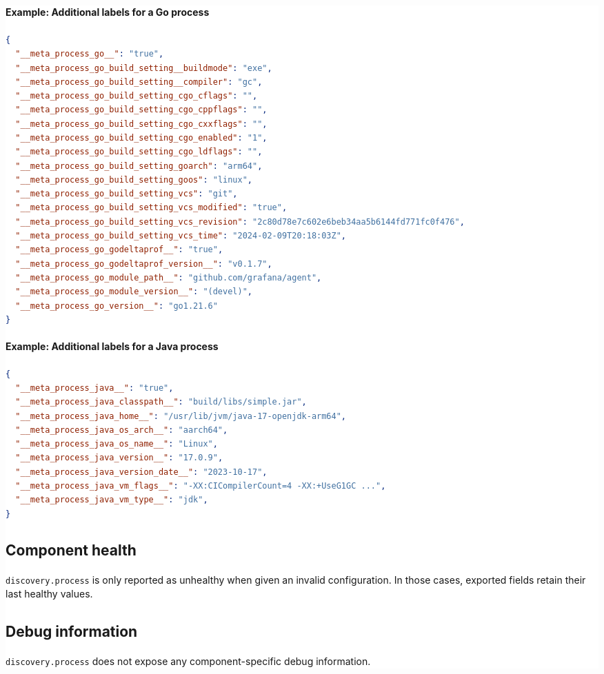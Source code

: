 #### Example: Additional labels for a Go process

```json
{
  "__meta_process_go__": "true",
  "__meta_process_go_build_setting__buildmode": "exe",
  "__meta_process_go_build_setting__compiler": "gc",
  "__meta_process_go_build_setting_cgo_cflags": "",
  "__meta_process_go_build_setting_cgo_cppflags": "",
  "__meta_process_go_build_setting_cgo_cxxflags": "",
  "__meta_process_go_build_setting_cgo_enabled": "1",
  "__meta_process_go_build_setting_cgo_ldflags": "",
  "__meta_process_go_build_setting_goarch": "arm64",
  "__meta_process_go_build_setting_goos": "linux",
  "__meta_process_go_build_setting_vcs": "git",
  "__meta_process_go_build_setting_vcs_modified": "true",
  "__meta_process_go_build_setting_vcs_revision": "2c80d78e7c602e6beb34aa5b6144fd771fc0f476",
  "__meta_process_go_build_setting_vcs_time": "2024-02-09T20:18:03Z",
  "__meta_process_go_godeltaprof__": "true",
  "__meta_process_go_godeltaprof_version__": "v0.1.7",
  "__meta_process_go_module_path__": "github.com/grafana/agent",
  "__meta_process_go_module_version__": "(devel)",
  "__meta_process_go_version__": "go1.21.6"
}
```

#### Example: Additional labels for a Java process

```json
{
  "__meta_process_java__": "true",
  "__meta_process_java_classpath__": "build/libs/simple.jar",
  "__meta_process_java_home__": "/usr/lib/jvm/java-17-openjdk-arm64",
  "__meta_process_java_os_arch__": "aarch64",
  "__meta_process_java_os_name__": "Linux",
  "__meta_process_java_version__": "17.0.9",
  "__meta_process_java_version_date__": "2023-10-17",
  "__meta_process_java_vm_flags__": "-XX:CICompilerCount=4 -XX:+UseG1GC ...",
  "__meta_process_java_vm_type__": "jdk",
}
```

## Component health

`discovery.process` is only reported as unhealthy when given an invalid
configuration. In those cases, exported fields retain their last healthy
values.

## Debug information

`discovery.process` does not expose any component-specific debug information.
